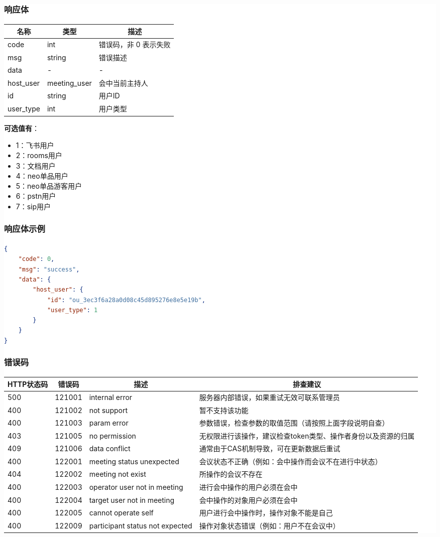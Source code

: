 ### 响应体

名称 | 类型 | 描述
--- | --- | ---
code | int | 错误码，非 0 表示失败
msg | string | 错误描述
data | \- | \-
host_user | meeting_user | 会中当前主持人
id | string | 用户ID
user_type | int | 用户类型  
**可选值有**：  
- 1：飞书用户  
- 2：rooms用户  
- 3：文档用户  
- 4：neo单品用户  
- 5：neo单品游客用户  
- 6：pstn用户  
- 7：sip用户

### 响应体示例
```json
{
    "code": 0,
    "msg": "success",
    "data": {
        "host_user": {
            "id": "ou_3ec3f6a28a0d08c45d895276e8e5e19b",
            "user_type": 1
        }
    }
}
```

### 错误码

HTTP状态码 | 错误码 | 描述 | 排查建议
--- | --- | --- | ---
500 | 121001 | internal error | 服务器内部错误，如果重试无效可联系管理员
400 | 121002 | not support | 暂不支持该功能
400 | 121003 | param error | 参数错误，检查参数的取值范围（请按照上面字段说明自查）
403 | 121005 | no permission | 无权限进行该操作，建议检查token类型、操作者身份以及资源的归属
409 | 121006 | data conflict | 通常由于CAS机制导致，可在更新数据后重试
400 | 122001 | meeting status unexpected | 会议状态不正确（例如：会中操作而会议不在进行中状态）
404 | 122002 | meeting not exist | 所操作的会议不存在
400 | 122003 | operator user not in meeting | 进行会中操作的用户必须在会中
400 | 122004 | target user not in meeting | 会中操作的对象用户必须在会中
400 | 122005 | cannot operate self | 用户进行会中操作时，操作对象不能是自己
400 | 122009 | participant status not expected | 操作对象状态错误（例如：用户不在会议中）
